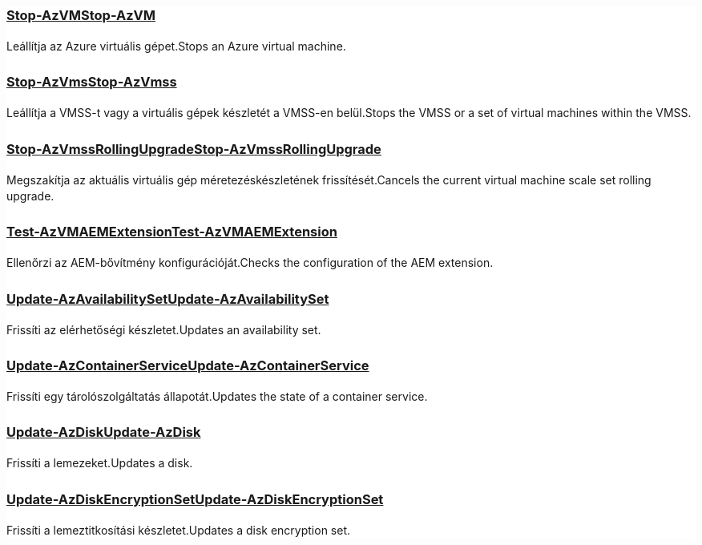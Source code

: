 ### [<span data-ttu-id="ebdc9-477">Stop-AzVM</span><span class="sxs-lookup"><span data-stu-id="ebdc9-477">Stop-AzVM</span></span>](Stop-AzVM.md)
<span data-ttu-id="ebdc9-478">Leállítja az Azure virtuális gépet.</span><span class="sxs-lookup"><span data-stu-id="ebdc9-478">Stops an Azure virtual machine.</span></span>

### [<span data-ttu-id="ebdc9-479">Stop-AzVms</span><span class="sxs-lookup"><span data-stu-id="ebdc9-479">Stop-AzVmss</span></span>](Stop-AzVmss.md)
<span data-ttu-id="ebdc9-480">Leállítja a VMSS-t vagy a virtuális gépek készletét a VMSS-en belül.</span><span class="sxs-lookup"><span data-stu-id="ebdc9-480">Stops the VMSS or a set of virtual machines within the VMSS.</span></span>

### [<span data-ttu-id="ebdc9-481">Stop-AzVmssRollingUpgrade</span><span class="sxs-lookup"><span data-stu-id="ebdc9-481">Stop-AzVmssRollingUpgrade</span></span>](Stop-AzVmssRollingUpgrade.md)
<span data-ttu-id="ebdc9-482">Megszakítja az aktuális virtuális gép méretezéskészletének frissítését.</span><span class="sxs-lookup"><span data-stu-id="ebdc9-482">Cancels the current virtual machine scale set rolling upgrade.</span></span>

### [<span data-ttu-id="ebdc9-483">Test-AzVMAEMExtension</span><span class="sxs-lookup"><span data-stu-id="ebdc9-483">Test-AzVMAEMExtension</span></span>](Test-AzVMAEMExtension.md)
<span data-ttu-id="ebdc9-484">Ellenőrzi az AEM-bővítmény konfigurációját.</span><span class="sxs-lookup"><span data-stu-id="ebdc9-484">Checks the configuration of the AEM extension.</span></span>

### [<span data-ttu-id="ebdc9-485">Update-AzAvailabilitySet</span><span class="sxs-lookup"><span data-stu-id="ebdc9-485">Update-AzAvailabilitySet</span></span>](Update-AzAvailabilitySet.md)
<span data-ttu-id="ebdc9-486">Frissíti az elérhetőségi készletet.</span><span class="sxs-lookup"><span data-stu-id="ebdc9-486">Updates an availability set.</span></span>

### [<span data-ttu-id="ebdc9-487">Update-AzContainerService</span><span class="sxs-lookup"><span data-stu-id="ebdc9-487">Update-AzContainerService</span></span>](Update-AzContainerService.md)
<span data-ttu-id="ebdc9-488">Frissíti egy tárolószolgáltatás állapotát.</span><span class="sxs-lookup"><span data-stu-id="ebdc9-488">Updates the state of a container service.</span></span>

### [<span data-ttu-id="ebdc9-489">Update-AzDisk</span><span class="sxs-lookup"><span data-stu-id="ebdc9-489">Update-AzDisk</span></span>](Update-AzDisk.md)
<span data-ttu-id="ebdc9-490">Frissíti a lemezeket.</span><span class="sxs-lookup"><span data-stu-id="ebdc9-490">Updates a disk.</span></span>

### [<span data-ttu-id="ebdc9-491">Update-AzDiskEncryptionSet</span><span class="sxs-lookup"><span data-stu-id="ebdc9-491">Update-AzDiskEncryptionSet</span></span>](Update-AzDiskEncryptionSet.md)
<span data-ttu-id="ebdc9-492">Frissíti a lemeztitkosítási készletet.</span><span class="sxs-lookup"><span data-stu-id="ebdc9-492">Updates a disk encryption set.</span></span>

